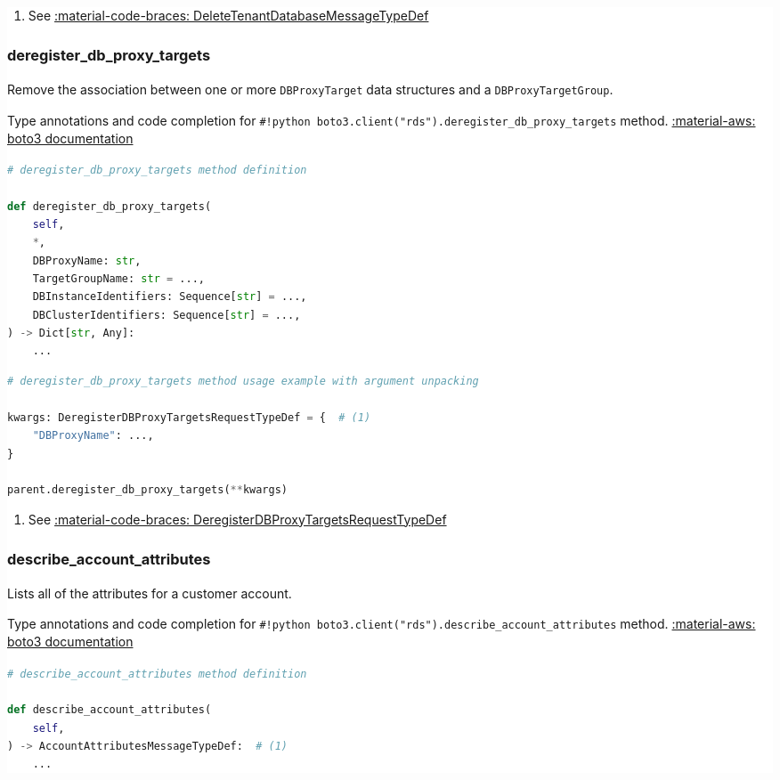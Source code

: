 1. See [:material-code-braces: DeleteTenantDatabaseMessageTypeDef](./type_defs.md#deletetenantdatabasemessagetypedef)

### deregister\_db\_proxy\_targets

Remove the association between one or more <code>DBProxyTarget</code> data
structures and a <code>DBProxyTargetGroup</code>.

Type annotations and code completion for `#!python boto3.client("rds").deregister_db_proxy_targets` method.
[:material-aws: boto3 documentation](https://boto3.amazonaws.com/v1/documentation/api/latest/reference/services/rds/client/deregister_db_proxy_targets.html)

```python
# deregister_db_proxy_targets method definition

def deregister_db_proxy_targets(
    self,
    *,
    DBProxyName: str,
    TargetGroupName: str = ...,
    DBInstanceIdentifiers: Sequence[str] = ...,
    DBClusterIdentifiers: Sequence[str] = ...,
) -> Dict[str, Any]:
    ...
```

```python
# deregister_db_proxy_targets method usage example with argument unpacking

kwargs: DeregisterDBProxyTargetsRequestTypeDef = {  # (1)
    "DBProxyName": ...,
}

parent.deregister_db_proxy_targets(**kwargs)
```

1. See [:material-code-braces: DeregisterDBProxyTargetsRequestTypeDef](./type_defs.md#deregisterdbproxytargetsrequesttypedef)

### describe\_account\_attributes

Lists all of the attributes for a customer account.

Type annotations and code completion for `#!python boto3.client("rds").describe_account_attributes` method.
[:material-aws: boto3 documentation](https://boto3.amazonaws.com/v1/documentation/api/latest/reference/services/rds/client/describe_account_attributes.html)

```python
# describe_account_attributes method definition

def describe_account_attributes(
    self,
) -> AccountAttributesMessageTypeDef:  # (1)
    ...
```
